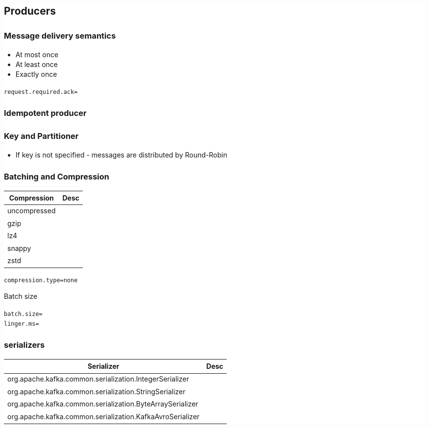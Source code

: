 ## Producers

### Message delivery semantics

* At most once
* At least once
* Exactly once

```
request.required.ack=
```

### Idempotent producer



### Key and Partitioner

* If key is not specified - messages are distributed by Round-Robin

### Batching and Compression

|Compression|Desc|
|-|-|
|uncompressed||
|gzip||
|lz4||
|snappy||
|zstd||

```
compression.type=none
```

Batch size
```
batch.size=
linger.ms=
```

### serializers

|Serializer|Desc|
|-|-|
|org.apache.kafka.common.serialization.IntegerSerializer||
|org.apache.kafka.common.serialization.StringSerializer||
|org.apache.kafka.common.serialization.ByteArraySerializer||
|org.apache.kafka.common.serialization.KafkaAvroSerializer||
